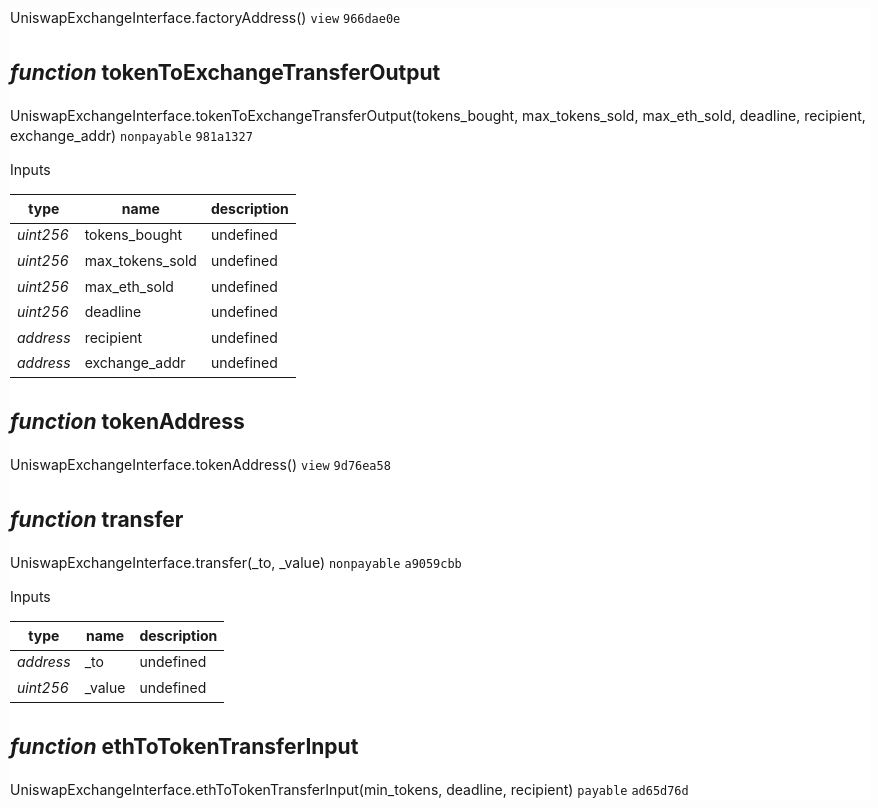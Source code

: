 UniswapExchangeInterface.factoryAddress() `view` `966dae0e`





## *function* tokenToExchangeTransferOutput

UniswapExchangeInterface.tokenToExchangeTransferOutput(tokens_bought, max_tokens_sold, max_eth_sold, deadline, recipient, exchange_addr) `nonpayable` `981a1327`


Inputs

| **type** | **name** | **description** |
|-|-|-|
| *uint256* | tokens_bought | undefined |
| *uint256* | max_tokens_sold | undefined |
| *uint256* | max_eth_sold | undefined |
| *uint256* | deadline | undefined |
| *address* | recipient | undefined |
| *address* | exchange_addr | undefined |


## *function* tokenAddress

UniswapExchangeInterface.tokenAddress() `view` `9d76ea58`





## *function* transfer

UniswapExchangeInterface.transfer(_to, _value) `nonpayable` `a9059cbb`


Inputs

| **type** | **name** | **description** |
|-|-|-|
| *address* | _to | undefined |
| *uint256* | _value | undefined |


## *function* ethToTokenTransferInput

UniswapExchangeInterface.ethToTokenTransferInput(min_tokens, deadline, recipient) `payable` `ad65d76d`
